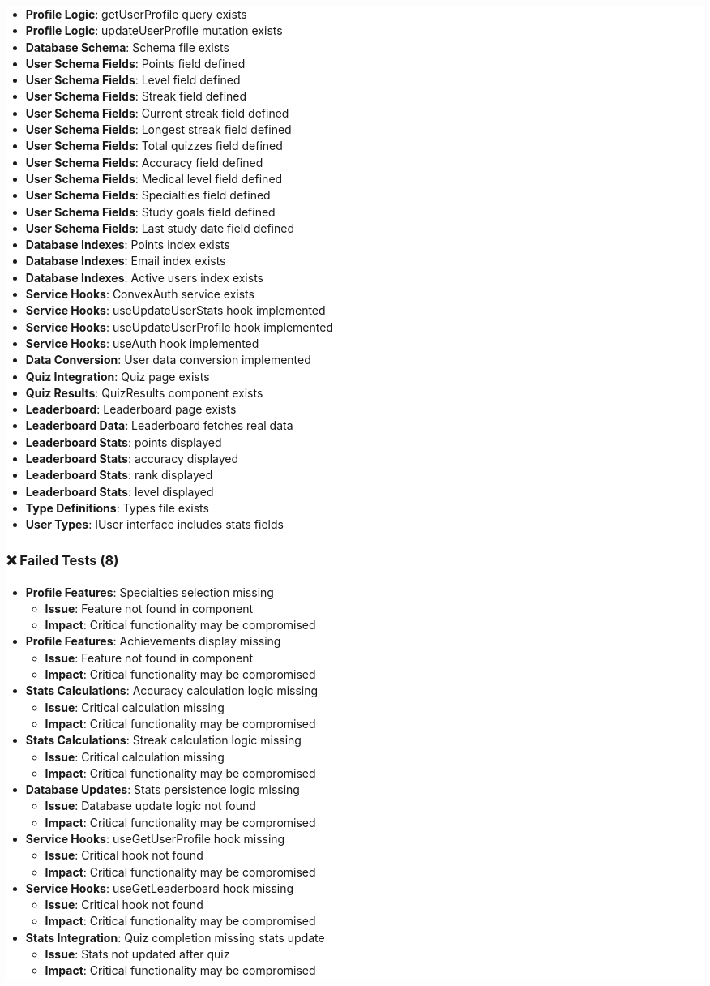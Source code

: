 - **Profile Logic**: getUserProfile query exists
- **Profile Logic**: updateUserProfile mutation exists
- **Database Schema**: Schema file exists
- **User Schema Fields**: Points field defined
- **User Schema Fields**: Level field defined
- **User Schema Fields**: Streak field defined
- **User Schema Fields**: Current streak field defined
- **User Schema Fields**: Longest streak field defined
- **User Schema Fields**: Total quizzes field defined
- **User Schema Fields**: Accuracy field defined
- **User Schema Fields**: Medical level field defined
- **User Schema Fields**: Specialties field defined
- **User Schema Fields**: Study goals field defined
- **User Schema Fields**: Last study date field defined
- **Database Indexes**: Points index exists
- **Database Indexes**: Email index exists
- **Database Indexes**: Active users index exists
- **Service Hooks**: ConvexAuth service exists
- **Service Hooks**: useUpdateUserStats hook implemented
- **Service Hooks**: useUpdateUserProfile hook implemented
- **Service Hooks**: useAuth hook implemented
- **Data Conversion**: User data conversion implemented
- **Quiz Integration**: Quiz page exists
- **Quiz Results**: QuizResults component exists
- **Leaderboard**: Leaderboard page exists
- **Leaderboard Data**: Leaderboard fetches real data
- **Leaderboard Stats**: points displayed
- **Leaderboard Stats**: accuracy displayed
- **Leaderboard Stats**: rank displayed
- **Leaderboard Stats**: level displayed
- **Type Definitions**: Types file exists
- **User Types**: IUser interface includes stats fields


### ❌ Failed Tests (8)
- **Profile Features**: Specialties selection missing
  - **Issue**: Feature not found in component
  - **Impact**: Critical functionality may be compromised
- **Profile Features**: Achievements display missing
  - **Issue**: Feature not found in component
  - **Impact**: Critical functionality may be compromised
- **Stats Calculations**: Accuracy calculation logic missing
  - **Issue**: Critical calculation missing
  - **Impact**: Critical functionality may be compromised
- **Stats Calculations**: Streak calculation logic missing
  - **Issue**: Critical calculation missing
  - **Impact**: Critical functionality may be compromised
- **Database Updates**: Stats persistence logic missing
  - **Issue**: Database update logic not found
  - **Impact**: Critical functionality may be compromised
- **Service Hooks**: useGetUserProfile hook missing
  - **Issue**: Critical hook not found
  - **Impact**: Critical functionality may be compromised
- **Service Hooks**: useGetLeaderboard hook missing
  - **Issue**: Critical hook not found
  - **Impact**: Critical functionality may be compromised
- **Stats Integration**: Quiz completion missing stats update
  - **Issue**: Stats not updated after quiz
  - **Impact**: Critical functionality may be compromised
